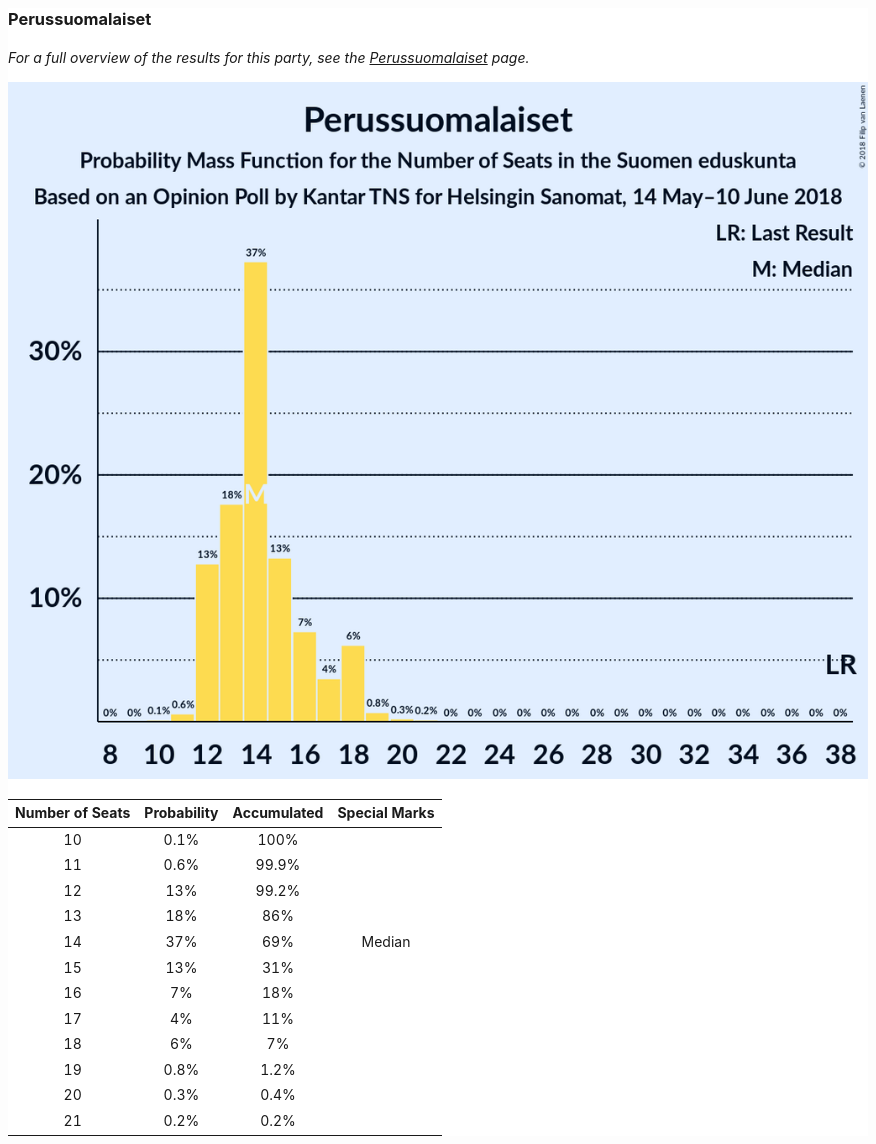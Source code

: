 ### Perussuomalaiset

*For a full overview of the results for this party, see the [Perussuomalaiset](party-perussuomalaiset.html) page.*

![Graph with seats probability mass function not yet produced](2018-06-10-KantarTNS-seats-pmf-perussuomalaiset.png "Seats Probability Mass Function")

| Number of Seats | Probability | Accumulated | Special Marks |
|:---------------:|:-----------:|:-----------:|:-------------:|
| 10 | 0.1% | 100% |  |
| 11 | 0.6% | 99.9% |  |
| 12 | 13% | 99.2% |  |
| 13 | 18% | 86% |  |
| 14 | 37% | 69% | Median |
| 15 | 13% | 31% |  |
| 16 | 7% | 18% |  |
| 17 | 4% | 11% |  |
| 18 | 6% | 7% |  |
| 19 | 0.8% | 1.2% |  |
| 20 | 0.3% | 0.4% |  |
| 21 | 0.2% | 0.2% |  |